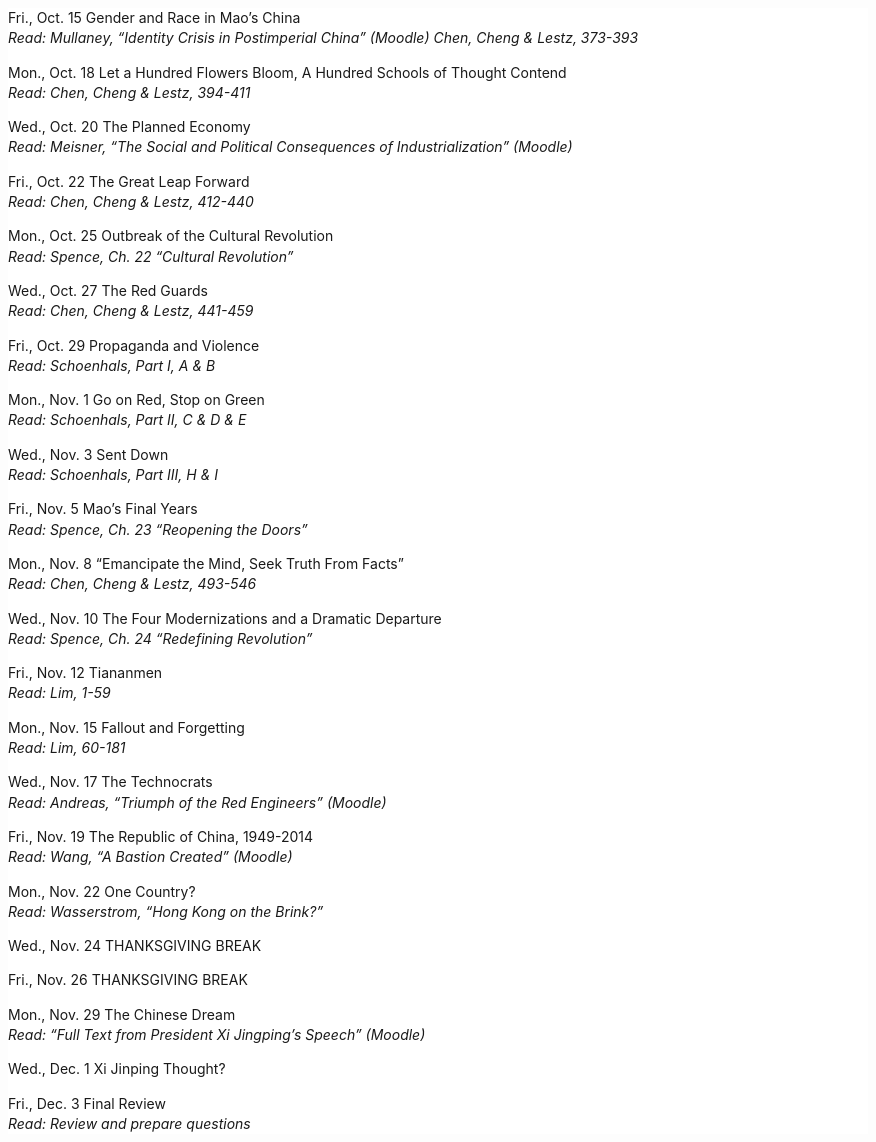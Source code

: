 Fri., Oct. 15 Gender and Race in Mao’s China  
*Read: Mullaney, “Identity Crisis in Postimperial China” (Moodle) Chen, Cheng & Lestz, 373-393* 

Mon., Oct. 18 Let a Hundred Flowers Bloom, A Hundred Schools of Thought Contend  
*Read: Chen, Cheng & Lestz, 394-411* 

Wed., Oct. 20 The Planned Economy  
*Read: Meisner, “The Social and Political Consequences of Industrialization” (Moodle)* 

Fri., Oct. 22 The Great Leap Forward  
*Read: Chen, Cheng & Lestz, 412-440* 

Mon., Oct. 25 Outbreak of the Cultural Revolution  
*Read: Spence, Ch. 22 “Cultural Revolution”* 

Wed., Oct. 27 The Red Guards  
*Read: Chen, Cheng & Lestz, 441-459* 

Fri., Oct. 29 Propaganda and Violence  
*Read: Schoenhals, Part I, A & B* 

Mon., Nov. 1 Go on Red, Stop on Green  
*Read: Schoenhals, Part II, C & D & E* 

Wed., Nov. 3 Sent Down  
*Read: Schoenhals, Part III, H & I* 

Fri., Nov. 5 Mao’s Final Years  
*Read: Spence, Ch. 23 “Reopening the Doors”* 

Mon., Nov. 8 “Emancipate the Mind, Seek Truth From Facts”  
*Read: Chen, Cheng & Lestz, 493-546* 

Wed., Nov. 10 The Four Modernizations and a Dramatic Departure  
*Read: Spence, Ch. 24 “Redefining Revolution”* 

Fri., Nov. 12 Tiananmen  
*Read: Lim, 1-59* 

Mon., Nov. 15 Fallout and Forgetting   
*Read: Lim, 60-181* 

Wed., Nov. 17 The Technocrats  
*Read: Andreas, “Triumph of the Red Engineers” (Moodle)* 

Fri., Nov. 19 The Republic of China, 1949-2014  
*Read: Wang, “A Bastion Created” (Moodle)* 

Mon., Nov. 22 One Country?  
*Read: Wasserstrom, “Hong Kong on the Brink?”* 

Wed., Nov. 24 THANKSGIVING BREAK

Fri., Nov. 26 THANKSGIVING BREAK

Mon., Nov. 29 The Chinese Dream  
*Read: “Full Text from President Xi Jingping’s Speech” (Moodle)* 

Wed., Dec. 1 Xi Jinping Thought?  

Fri., Dec. 3 Final Review  
*Read: Review and prepare questions* 
